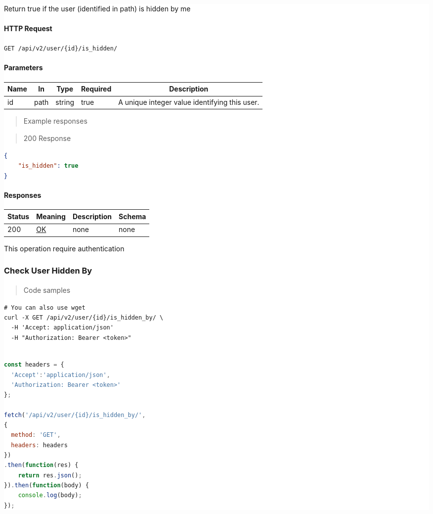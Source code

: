 Return true if the user (identified in path) is hidden by me

<h4 id="http-request">HTTP Request</h4>

`GET /api/v2/user/{id}/is_hidden/`

<h4 id="ishiddenuser-parameters">Parameters</h4>

|Name|In|Type|Required|Description|
|---|---|---|---|---|
|id|path|string|true|A unique integer value identifying this user.|

> Example responses

> 200 Response

```json
{
    "is_hidden": true
}
```

<h4 id="ishiddenuser-responses">Responses</h4>

|Status|Meaning|Description|Schema|
|---|---|---|---|
|200|[OK](https://tools.ietf.org/html/rfc7231#section-6.3.1)|none|none|

<aside class="notice">
This operation require authentication
</aside>


### Check User Hidden By

<a id="opIdisHiddenUserBy"></a>

> Code samples

```shell
# You can also use wget
curl -X GET /api/v2/user/{id}/is_hidden_by/ \
  -H 'Accept: application/json'
  -H "Authorization: Bearer <token>"
```

```javascript

const headers = {
  'Accept':'application/json',
  'Authorization: Bearer <token>'
};

fetch('/api/v2/user/{id}/is_hidden_by/',
{
  method: 'GET',
  headers: headers
})
.then(function(res) {
    return res.json();
}).then(function(body) {
    console.log(body);
});

```
